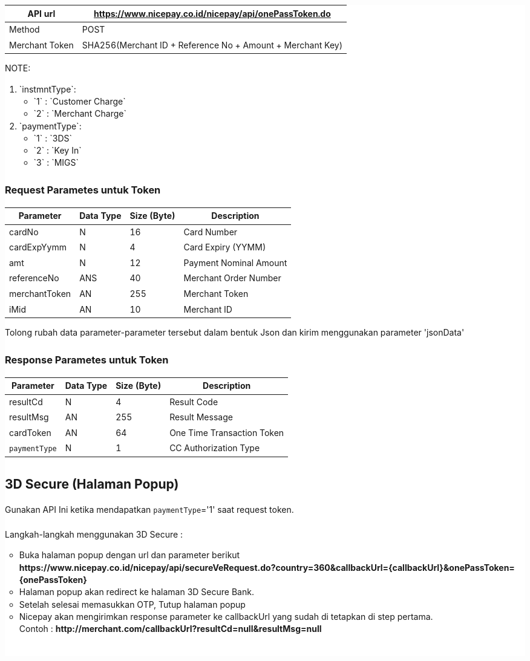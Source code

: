 API url | https://www.nicepay.co.id/nicepay/api/onePassToken.do
-------- | -----------
Method | POST
Merchant Token | SHA256(Merchant ID + Reference No + Amount + Merchant Key)


NOTE:
<ol type="1">
  <li>`instmntType`:
    <ul style="list-style-type:circle">
      <li>`1` : `Customer Charge`
      <li>`2` : `Merchant Charge`
    </ul>
  </li>
  <li>`paymentType`:
    <ul style="list-style-type:circle">
      <li>`1` : `3DS`
      <li>`2` : `Key In`
      <li>`3` : `MIGS`
    </ul>
</ol>

### Request Parametes untuk Token
Parameter | Data Type | Size (Byte) | Description
--------- | --------- | ----------- | -----------
cardNo | N | 16 | Card Number
cardExpYymm | N | 4 | Card Expiry (YYMM)
amt | N | 12 | Payment Nominal Amount
referenceNo | ANS | 40 | Merchant Order Number
merchantToken | AN | 255 | Merchant Token
iMid | AN | 10 | Merchant ID

<aside class="success">Tolong rubah data parameter-parameter tersebut dalam bentuk Json dan kirim menggunakan parameter 'jsonData'</aside>

### Response Parametes untuk Token
Parameter | Data Type | Size (Byte) | Description
--------- | --------- | ----------- | -----------
resultCd | N | 4 | Result Code
resultMsg | AN | 255 | Result Message
cardToken | AN | 64 | One Time Transaction Token
`paymentType` | N | 1 | CC Authorization Type


## 3D Secure (Halaman Popup)
Gunakan API Ini ketika mendapatkan `paymentType`='1' saat request token.<br><br>
Langkah-langkah menggunakan 3D Secure :
<ul style="list-style-type:circle">
  <li>Buka halaman popup dengan url dan parameter berikut<br>
      <b>https://www.nicepay.co.id/nicepay/api/secureVeRequest.do?country=360&callbackUrl={callbackUrl}&onePassToken={onePassToken}</b></li>
  <li>Halaman popup akan redirect ke halaman 3D Secure Bank.</li>
  <li>Setelah selesai memasukkan OTP, Tutup halaman popup</li>
  <li>Nicepay akan mengirimkan response parameter ke callbackUrl yang sudah di tetapkan di step pertama.<br>
      Contoh : <b>http://merchant.com/callbackUrl?resultCd=null&resultMsg=null</b></li>
</ul>
<br>
